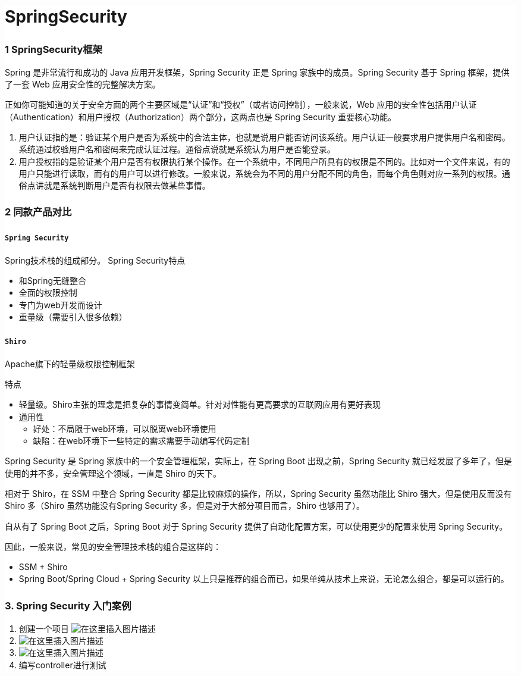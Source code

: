 # SpringSecurity

### 1 SpringSecurity框架

Spring 是非常流行和成功的 Java 应用开发框架，Spring Security 正是 Spring 家族中的成员。Spring Security 基于 Spring 框架，提供了一套 Web 应用安全性的完整解决方案。


正如你可能知道的关于安全方面的两个主要区域是“认证”和“授权”（或者访问控制），一般来说，Web 应用的安全性包括用户认证（Authentication）和用户授权（Authorization）两个部分，这两点也是 Spring Security 重要核心功能。

1. 用户认证指的是：验证某个用户是否为系统中的合法主体，也就是说用户能否访问该系统。用户认证一般要求用户提供用户名和密码。系统通过校验用户名和密码来完成认证过程。通俗点说就是系统认为用户是否能登录。
2. 用户授权指的是验证某个用户是否有权限执行某个操作。在一个系统中，不同用户所具有的权限是不同的。比如对一个文件来说，有的用户只能进行读取，而有的用户可以进行修改。一般来说，系统会为不同的用户分配不同的角色，而每个角色则对应一系列的权限。通俗点讲就是系统判断用户是否有权限去做某些事情。


### 2 同款产品对比

#### ```Spring Security```
Spring技术栈的组成部分。
Spring Security特点

- 和Spring无缝整合
- 全面的权限控制
- 专门为web开发而设计
- 重量级（需要引入很多依赖）

#### ```Shiro```
Apache旗下的轻量级权限控制框架

特点

- 轻量级。Shiro主张的理念是把复杂的事情变简单。针对对性能有更高要求的互联网应用有更好表现
- 通用性
	- 好处：不局限于web环境，可以脱离web环境使用
	- 缺陷：在web环境下一些特定的需求需要手动编写代码定制

Spring Security 是 Spring 家族中的一个安全管理框架，实际上，在 Spring Boot 出现之前，Spring Security 就已经发展了多年了，但是使用的并不多，安全管理这个领域，一直是 Shiro 的天下。

相对于 Shiro，在 SSM 中整合 Spring Security 都是比较麻烦的操作，所以，Spring Security 虽然功能比 Shiro 强大，但是使用反而没有 Shiro 多（Shiro 虽然功能没有Spring Security 多，但是对于大部分项目而言，Shiro 也够用了）。

自从有了 Spring Boot 之后，Spring Boot 对于 Spring Security 提供了自动化配置方案，可以使用更少的配置来使用 Spring Security。

因此，一般来说，常见的安全管理技术栈的组合是这样的：

- SSM + Shiro
- Spring Boot/Spring Cloud + Spring Security
以上只是推荐的组合而已，如果单纯从技术上来说，无论怎么组合，都是可以运行的。


### 3. Spring Security 入门案例

1. 创建一个项目
![在这里插入图片描述](https://img-blog.csdnimg.cn/6b822c91b427493dbc69d7399fb3abb7.png?x-oss-process=image/watermark,type_ZHJvaWRzYW5zZmFsbGJhY2s,shadow_50,text_Q1NETiBAcHVtcGtpbjk4NDE=,size_20,color_FFFFFF,t_70,g_se,x_16)
2. ![在这里插入图片描述](https://img-blog.csdnimg.cn/12dce6faed8a41d38479daee9828d8ed.png?x-oss-process=image/watermark,type_ZHJvaWRzYW5zZmFsbGJhY2s,shadow_50,text_Q1NETiBAcHVtcGtpbjk4NDE=,size_20,color_FFFFFF,t_70,g_se,x_16)
3. ![在这里插入图片描述](https://img-blog.csdnimg.cn/a622879d95e6479b8833d4a129e019ad.png?x-oss-process=image/watermark,type_ZHJvaWRzYW5zZmFsbGJhY2s,shadow_50,text_Q1NETiBAcHVtcGtpbjk4NDE=,size_20,color_FFFFFF,t_70,g_se,x_16)
4. 编写controller进行测试
